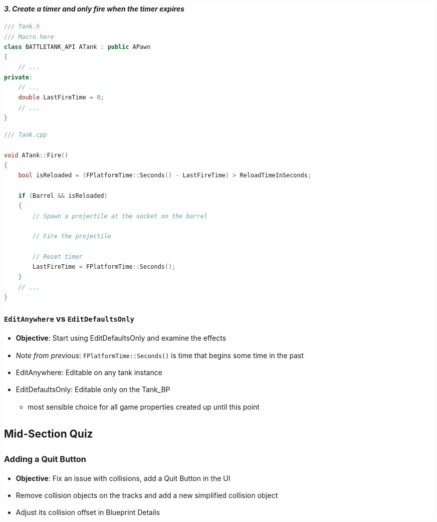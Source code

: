 ***3. Create a timer and only fire when the timer expires***

```cpp
/// Tank.h
/// Macro here
class BATTLETANK_API ATank : public APawn
{
	// ...
private:
	// ...
	double LastFireTime = 0;
	// ...
}
```

```cpp
/// Tank.cpp

void ATank::Fire()
{	
	bool isReloaded = (FPlatformTime::Seconds() - LastFireTime) > ReloadTimeInSeconds;

	if (Barrel && isReloaded)
	{
		// Spawn a projectile at the socket on the barrel

		// Fire the projectile

		// Reset timer
		LastFireTime = FPlatformTime::Seconds();
	}
	// ...
}
```


### `EditAnywhere` vs `EditDefaultsOnly`


- **Objective**: Start using EditDefaultsOnly and examine the effects

- *Note from previous*: `FPlatformTime::Seconds()` is time that begins some time in the past

- EditAnywhere: Editable on any tank instance

- EditDefaultsOnly: Editable only on the Tank_BP
	+ most sensible choice for all game properties created up until this point


## Mid-Section Quiz

### Adding a Quit Button

- **Objective**: Fix an issue with collisions, add a Quit Button in the UI

- Remove collision objects on the tracks and add a new simplified collision object
- Adjust its collision offset in Blueprint Details
